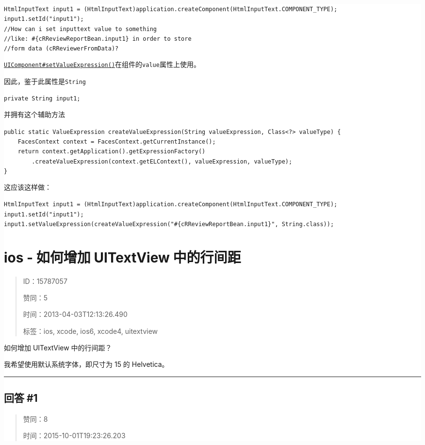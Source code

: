 ```
HtmlInputText input1 = (HtmlInputText)application.createComponent(HtmlInputText.COMPONENT_TYPE);
input1.setId("input1"); 
//How can i set inputtext value to something 
//like: #{cRReviewReportBean.input1} in order to store 
//form data (cRReviewerFromData)? 
```

[`UIComponent#setValueExpression()`](http://docs.oracle.com/javaee/6/api/javax/faces/component/UIComponent.html#setValueExpression%28java.lang.String,%20javax.el.ValueExpression%29)在组件的`value`属性上使用。

因此，鉴于此属性是`String`

```
private String input1; 
```

并拥有这个辅助方法

```
public static ValueExpression createValueExpression(String valueExpression, Class<?> valueType) {
    FacesContext context = FacesContext.getCurrentInstance();
    return context.getApplication().getExpressionFactory()
        .createValueExpression(context.getELContext(), valueExpression, valueType);
} 
```

这应该这样做：

```
HtmlInputText input1 = (HtmlInputText)application.createComponent(HtmlInputText.COMPONENT_TYPE);
input1.setId("input1"); 
input1.setValueExpression(createValueExpression("#{cRReviewReportBean.input1}", String.class)); 
```

# ios - 如何增加 UITextView 中的行间距

> ID：15787057
> 
> 赞同：5
> 
> 时间：2013-04-03T12:13:26.490
> 
> 标签：ios, xcode, ios6, xcode4, uitextview

如何增加 UITextView 中的行间距？

我希望使用默认系统字体，即尺寸为 15 的 Helvetica。

* * *

## 回答 #1

> 赞同：8
> 
> 时间：2015-10-01T19:23:26.203
